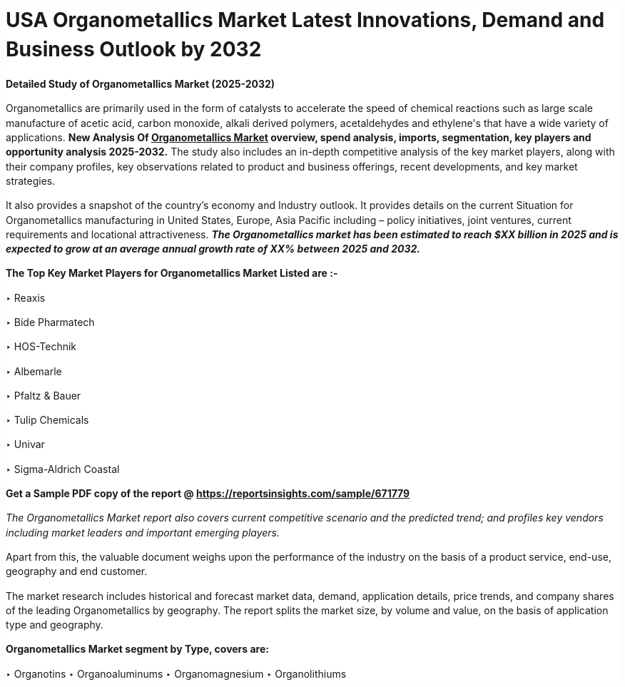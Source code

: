 # USA Organometallics Market Latest Innovations, Demand and Business Outlook by 2032

<strong>Detailed Study of Organometallics Market (2025-2032)</strong>

Organometallics are primarily used in the form of catalysts to accelerate the speed of chemical reactions such as large scale manufacture of acetic acid, carbon monoxide, alkali derived polymers, acetaldehydes and ethylene's that have a wide variety of applications. <strong>New Analysis Of <a href=https://www.reportsinsights.com/sample/671779>Organometallics Market</a> overview, spend analysis, imports, segmentation, key players and opportunity analysis 2025-2032.</strong> The study also includes an in-depth competitive analysis of the key market players, along with their company profiles, key observations related to product and business offerings, recent developments, and key market strategies.

It also provides a snapshot of the country’s economy and Industry outlook. It provides details on the current Situation for Organometallics manufacturing in United States, Europe, Asia Pacific including – policy initiatives, joint ventures, current requirements and locational attractiveness. <strong><em>The Organometallics market has been estimated to reach $XX billion in 2025 and is expected to grow at an average annual growth rate of XX% between 2025 and 2032.</em></strong>

<strong>The Top Key Market Players for Organometallics Market Listed are :-</strong> 

‣ Reaxis

‣ Bide Pharmatech

‣ HOS-Technik

‣ Albemarle

‣ Pfaltz & Bauer

‣ Tulip Chemicals

‣ Univar

‣ Sigma-Aldrich Coastal

<strong>Get a Sample PDF copy of the report @ <a href=https://reportsinsights.com/sample/671779>https://reportsinsights.com/sample/671779</a></strong>

<em>The Organometallics Market report also covers current competitive scenario and the predicted trend; and profiles key vendors including market leaders and important emerging players.</em>

Apart from this, the valuable document weighs upon the performance of the industry on the basis of a product service, end-use, geography and end customer.

The market research includes historical and forecast market data, demand, application details, price trends, and company shares of the leading Organometallics by geography. The report splits the market size, by volume and value, on the basis of application type and geography.

<strong>Organometallics Market segment by Type, covers are:</strong>

‣ Organotins
‣ Organoaluminums
‣ Organomagnesium
‣ Organolithiums
